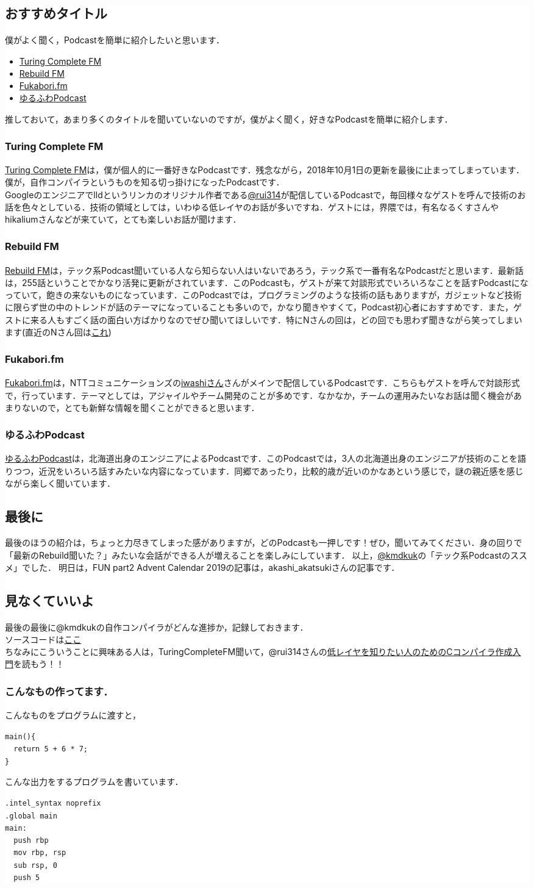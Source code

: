 ## おすすめタイトル
僕がよく聞く，Podcastを簡単に紹介したいと思います．

- [Turing Complete FM](https://turingcomplete.fm/)
- [Rebuild FM](https://rebuild.fm/)
- [Fukabori.fm](https://fukabori.fm/)
- [ゆるふわPodcast](https://yuru28.com/)

推しておいて，あまり多くのタイトルを聞いていないのですが，僕がよく聞く，好きなPodcastを簡単に紹介します．  

### Turing Complete FM

[Turing Complete FM](https://turingcomplete.fm/)は，僕が個人的に一番好きなPodcastです．残念ながら，2018年10月1日の更新を最後に止まってしまっています．僕が，自作コンパイラというものを知る切っ掛けになったPodcastです．  
Googleのエンジニアでlldというリンカのオリジナル作者である[@rui314](https://twitter.com/rui314)が配信しているPodcastで，毎回様々なゲストを呼んで技術のお話を色々としている．技術の領域としては，いわゆる低レイヤのお話が多いですね．ゲストには，界隈では，有名なるくすさんやhikaliumさんなどが来ていて，とても楽しいお話が聞けます．

### Rebuild FM
[Rebuild FM](https://rebuild.fm/)は，テック系Podcast聞いている人なら知らない人はいないであろう，テック系で一番有名なPodcastだと思います．最新話は，255話ということでかなり活発に更新がされています．このPodcastも，ゲストが来て対談形式でいろいろなことを話すPodcastになっていて，飽きの来ないものになっています．このPodcastでは，プログラミングのような技術の話もありますが，ガジェットなど技術に限らず世の中のトレンドが話のテーマになっていることも多いので，かなり聞きやすくて，Podcast初心者におすすめです．また，ゲストに来る人もすごく話の面白い方ばかりなのでぜひ聞いてほしいです．特にNさんの回は，どの回でも思わず聞きながら笑ってしまいます(直近のNさん回は[これ](https://rebuild.fm/249/))

### Fukabori.fm
[Fukabori.fm](https://fukabori.fm/)は，NTTコミュニケーションズの[iwashiさん](https://twitter.com/iwashi86)さんがメインで配信しているPodcastです．こちらもゲストを呼んで対談形式で，行っています．テーマとしては，アジャイルやチーム開発のことが多めです．なかなか，チームの運用みたいなお話は聞く機会があまりないので，とても新鮮な情報を聞くことができると思います．

### ゆるふわPodcast
[ゆるふわPodcast](https://yuru28.com/)は，北海道出身のエンジニアによるPodcastです．このPodcastでは，3人の北海道出身のエンジニアが技術のことを語りつつ，近況をいろいろ話すみたいな内容になっています．同郷であったり，比較的歳が近いのかなあという感じで，謎の親近感を感じながら楽しく聞いています．

## 最後に

最後のほうの紹介は，ちょっと力尽きてしまった感がありますが，どのPodcastも一押しです！ぜひ，聞いてみてください．身の回りで「最新のRebuild聞いた？」みたいな会話ができる人が増えることを楽しみにしています．
以上，[@kmdkuk](https://twitter.com/kmdkuk)の「テック系Podcastのススメ」でした．
明日は，FUN part2 Advent Calendar 2019の記事は，akashi_akatsukiさんの記事です．

## 見なくていいよ

最後の最後に@kmdkukの自作コンパイラがどんな進捗か，記録しておきます．  
ソースコードは[ここ](https://github.com/kmdkuk/mycc)  
ちなみにこういうことに興味ある人は，TuringCompleteFM聞いて，@rui314さんの[低レイヤを知りたい人のためのCコンパイラ作成入門](https://www.sigbus.info/compilerbook)を読もう！！  

### こんなもの作ってます．

こんなものをプログラムに渡すと，
```
main(){
  return 5 + 6 * 7;
}
```
こんな出力をするプログラムを書いています．
```
.intel_syntax noprefix
.global main
main:
  push rbp
  mov rbp, rsp
  sub rsp, 0
  push 5
```